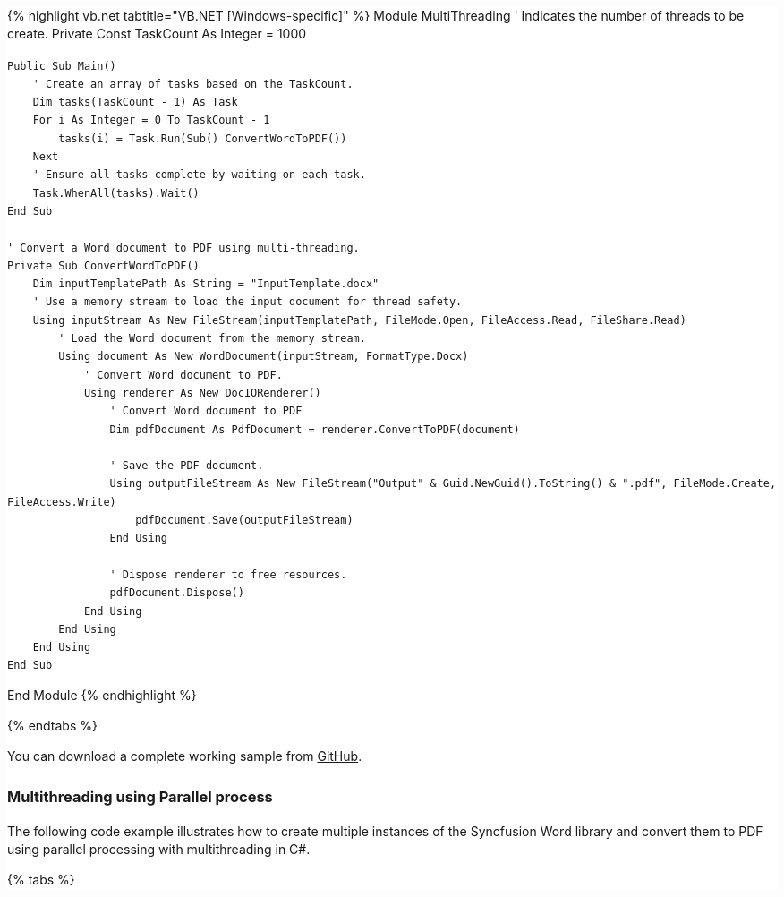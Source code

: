 {% highlight vb.net tabtitle="VB.NET [Windows-specific]" %}
Module MultiThreading
    ' Indicates the number of threads to be create.
    Private Const TaskCount As Integer = 1000

    Public Sub Main()
        ' Create an array of tasks based on the TaskCount.
        Dim tasks(TaskCount - 1) As Task
        For i As Integer = 0 To TaskCount - 1
            tasks(i) = Task.Run(Sub() ConvertWordToPDF())
        Next
        ' Ensure all tasks complete by waiting on each task.
        Task.WhenAll(tasks).Wait()
    End Sub

    ' Convert a Word document to PDF using multi-threading.
    Private Sub ConvertWordToPDF()
        Dim inputTemplatePath As String = "InputTemplate.docx"
        ' Use a memory stream to load the input document for thread safety.
        Using inputStream As New FileStream(inputTemplatePath, FileMode.Open, FileAccess.Read, FileShare.Read)
            ' Load the Word document from the memory stream.
            Using document As New WordDocument(inputStream, FormatType.Docx)
                ' Convert Word document to PDF.
                Using renderer As New DocIORenderer()
                    ' Convert Word document to PDF
                    Dim pdfDocument As PdfDocument = renderer.ConvertToPDF(document)

                    ' Save the PDF document.
                    Using outputFileStream As New FileStream("Output" & Guid.NewGuid().ToString() & ".pdf", FileMode.Create, FileAccess.Write)
                        pdfDocument.Save(outputFileStream)
                    End Using

                    ' Dispose renderer to free resources.
                    pdfDocument.Dispose()
                End Using
            End Using
        End Using
    End Sub
End Module
{% endhighlight %}

{% endtabs %}

You can download a complete working sample from [GitHub](https://github.com/SyncfusionExamples/DocIO-Examples/tree/main/Word-to-PDF-Conversion/FAQs/Multithreading-using-task).

### Multithreading using Parallel process

The following code example illustrates how to create multiple instances of the Syncfusion Word library and convert them to PDF using parallel processing with multithreading in C#.

{% tabs %}  
